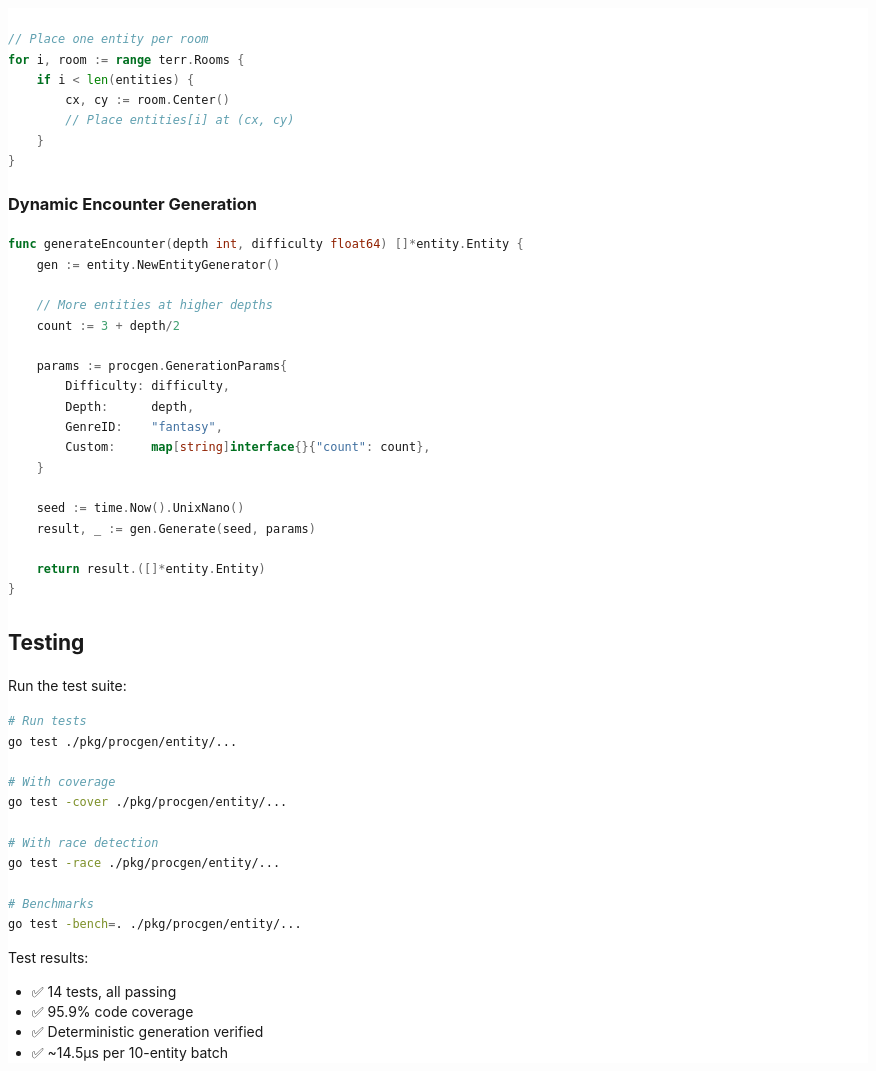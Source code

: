 ```go

// Place one entity per room
for i, room := range terr.Rooms {
    if i < len(entities) {
        cx, cy := room.Center()
        // Place entities[i] at (cx, cy)
    }
}
```

### Dynamic Encounter Generation

```go
func generateEncounter(depth int, difficulty float64) []*entity.Entity {
    gen := entity.NewEntityGenerator()
    
    // More entities at higher depths
    count := 3 + depth/2
    
    params := procgen.GenerationParams{
        Difficulty: difficulty,
        Depth:      depth,
        GenreID:    "fantasy",
        Custom:     map[string]interface{}{"count": count},
    }
    
    seed := time.Now().UnixNano()
    result, _ := gen.Generate(seed, params)
    
    return result.([]*entity.Entity)
}
```

## Testing

Run the test suite:

```bash
# Run tests
go test ./pkg/procgen/entity/...

# With coverage
go test -cover ./pkg/procgen/entity/...

# With race detection
go test -race ./pkg/procgen/entity/...

# Benchmarks
go test -bench=. ./pkg/procgen/entity/...
```

Test results:
- ✅ 14 tests, all passing
- ✅ 95.9% code coverage
- ✅ Deterministic generation verified
- ✅ ~14.5μs per 10-entity batch
